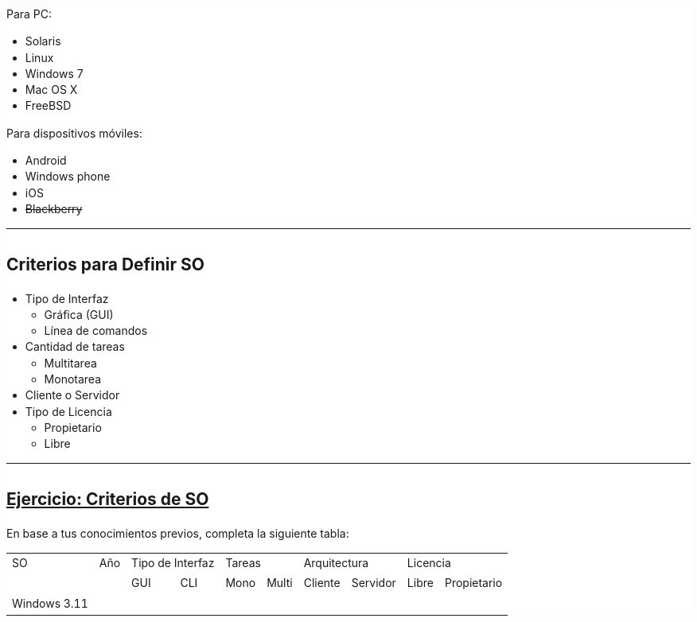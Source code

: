 Para PC:
* Solaris
* Linux
* Windows 7
* Mac OS X
* FreeBSD

Para dispositivos móviles:
* Android
* Windows phone
* iOS
* ~~Blackberry~~

---
## Criterios para Definir SO
* Tipo de Interfaz
  * Gráfica (GUI)
  * Línea de comandos
* Cantidad de tareas
  * Multitarea
  * Monotarea
* Cliente o Servidor
* Tipo de Licencia
  * Propietario
  * Libre

---
## [Ejercicio: Criterios de SO](https://docs.google.com/document/d/1U8oEEb7HMQVZxbTH55FgOpdqoxX8QGPJchaX3eztLSQ/edit)
En base a tus conocimientos previos, completa la siguiente tabla:
<table>
<tr>
    <td>SO</td>
    <td>Año</td>
    <td colspan="2">Tipo de Interfaz</td>
    <td colspan="2">Tareas</td>
    <td colspan="2">Arquitectura</td>
    <td colspan="2">Licencia</td>
</tr>
<tr>
    <td></td>
    <td></td>
    <td>GUI</td>
    <td>CLI</td>
    <td>Mono</td>
    <td>Multi</td>
    <td>Cliente</td>
    <td>Servidor</td>
    <td>Libre</td>
    <td>Propietario</td>
</tr>
<tr>
    <td>Windows 3.11</td>
    <td></td>
    <td></td>
    <td></td>
    <td></td>
    <td></td>
    <td></td>
    <td></td>
    <td></td>
    <td></td>